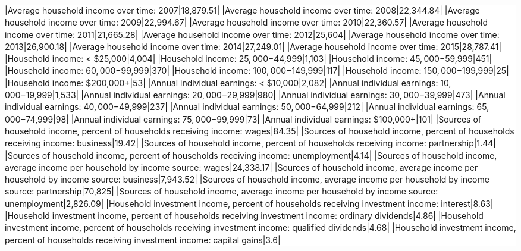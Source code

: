 |Average household income over time: 2007|18,879.51|
|Average household income over time: 2008|22,344.84|
|Average household income over time: 2009|22,994.67|
|Average household income over time: 2010|22,360.57|
|Average household income over time: 2011|21,665.28|
|Average household income over time: 2012|25,604|
|Average household income over time: 2013|26,900.18|
|Average household income over time: 2014|27,249.01|
|Average household income over time: 2015|28,787.41|
|Household income: < $25,000|4,004|
|Household income: $25,000-$44,999|1,103|
|Household income: $45,000-$59,999|451|
|Household income: $60,000-$99,999|370|
|Household income: $100,000-$149,999|117|
|Household income: $150,000-$199,999|25|
|Household income: $200,000+|53|
|Annual individual earnings: < $10,000|2,082|
|Annual individual earnings: $10,000-$19,999|1,533|
|Annual individual earnings: $20,000-$29,999|980|
|Annual individual earnings: $30,000-$39,999|473|
|Annual individual earnings: $40,000-$49,999|237|
|Annual individual earnings: $50,000-$64,999|212|
|Annual individual earnings: $65,000-$74,999|98|
|Annual individual earnings: $75,000-$99,999|73|
|Annual individual earnings: $100,000+|101|
|Sources of household income, percent of households receiving income: wages|84.35|
|Sources of household income, percent of households receiving income: business|19.42|
|Sources of household income, percent of households receiving income: partnership|1.44|
|Sources of household income, percent of households receiving income: unemployment|4.14|
|Sources of household income, average income per household by income source: wages|24,338.17|
|Sources of household income, average income per household by income source: business|7,943.52|
|Sources of household income, average income per household by income source: partnership|70,825|
|Sources of household income, average income per household by income source: unemployment|2,826.09|
|Household investment income, percent of households receiving investment income: interest|8.63|
|Household investment income, percent of households receiving investment income: ordinary dividends|4.86|
|Household investment income, percent of households receiving investment income: qualified dividends|4.68|
|Household investment income, percent of households receiving investment income: capital gains|3.6|